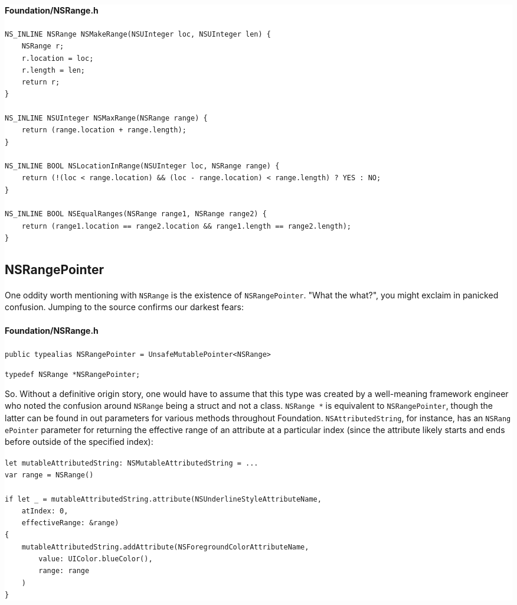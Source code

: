 #### Foundation/NSRange.h

~~~{objective-c}
NS_INLINE NSRange NSMakeRange(NSUInteger loc, NSUInteger len) {
    NSRange r;
    r.location = loc;
    r.length = len;
    return r;
}

NS_INLINE NSUInteger NSMaxRange(NSRange range) {
    return (range.location + range.length);
}

NS_INLINE BOOL NSLocationInRange(NSUInteger loc, NSRange range) {
    return (!(loc < range.location) && (loc - range.location) < range.length) ? YES : NO;
}

NS_INLINE BOOL NSEqualRanges(NSRange range1, NSRange range2) {
    return (range1.location == range2.location && range1.length == range2.length);
}
~~~

## NSRangePointer

One oddity worth mentioning with `NSRange` is the existence of `NSRangePointer`. "What the what?", you might exclaim in panicked confusion. Jumping to the source confirms our darkest fears:

#### Foundation/NSRange.h

~~~{swift}
public typealias NSRangePointer = UnsafeMutablePointer<NSRange>
~~~

~~~{objective-c}
typedef NSRange *NSRangePointer;
~~~

So. Without a definitive origin story, one would have to assume that this type was created by a well-meaning framework engineer who noted the confusion around `NSRange` being a struct and not a class. `NSRange *` is equivalent to `NSRangePointer`, though the latter can be found in out parameters for various methods throughout Foundation. `NSAttributedString`, for instance, has an `NSRangePointer` parameter for returning the effective range of an attribute at a particular index (since the attribute likely starts and ends before outside of the specified index):

~~~{swift}
let mutableAttributedString: NSMutableAttributedString = ...
var range = NSRange()

if let _ = mutableAttributedString.attribute(NSUnderlineStyleAttributeName,
    atIndex: 0,
    effectiveRange: &range)
{
    mutableAttributedString.addAttribute(NSForegroundColorAttributeName,
        value: UIColor.blueColor(),
        range: range
    )
}
~~~
